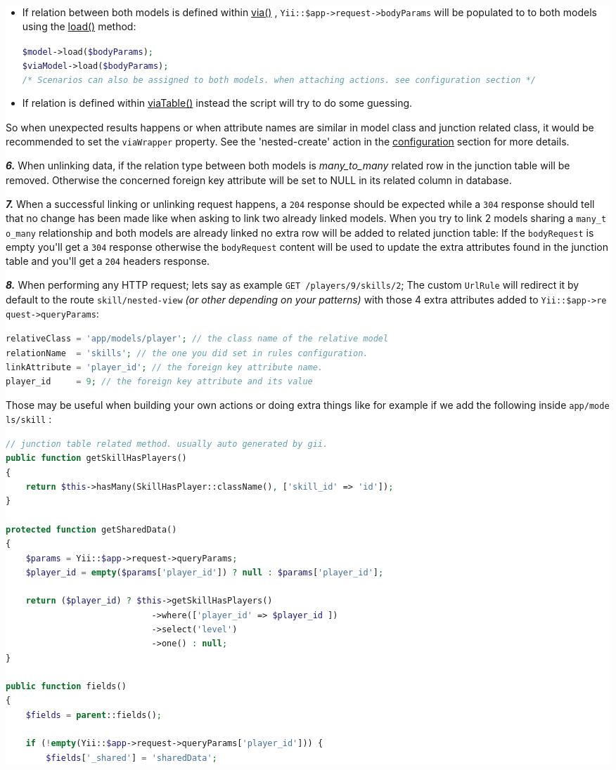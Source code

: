  - If relation between both models is defined within [via()](http://www.yiiframework.com/doc-2.0/yii-db-activerelationtrait.html#via%28%29-detail)  , `Yii::$app->request->bodyParams` will be populated to to both models using the [load()](http://www.yiiframework.com/doc-2.0/yii-base-model.html#load()-detail) method:
   
   ```php
   $model->load($bodyParams); 
   $viaModel->load($bodyParams); 
   /* Scenarios can also be assigned to both models. when attaching actions. see configuration section */
   ```

 - If relation is defined within [viaTable()](http://www.yiiframework.com/doc-2.0/yii-db-activequery.html#viaTable%28%29-detail) instead the script will try to do some guessing.

So when unexpected results happens or when attribute names are similar in model class and junction related class, it would be recommended to set the `viaWrapper` property. See the 'nested-create' action in the [configuration](#configuration) section for more details.

***6.*** When unlinking data, if the relation type between both models is *many_to_many* related row in the junction table will be removed. Otherwise the concerned foreign key attribute will be set to NULL in its related column in database.

***7.*** When a successful linking or unlinking request happens, a `204` response should be expected while a `304` response should tell that no change has been made like when asking to link two already linked models.
When you try to link 2 models sharing a `many_to_many` relationship and both models are already linked no extra row will be added to related junction table: If the `bodyRequest` is empty you'll get a `304` response otherwise the `bodyRequest` content will be used to update the extra attributes found in the junction table and you'll get a `204` headers response.

***8.*** When performing any HTTP request; lets say as example `GET /players/9/skills/2`; The custom `UrlRule` will redirect it by default to the route `skill/nested-view` *(or other depending on your patterns)* with those 4 extra attributes added to `Yii::$app->request->queryParams`:

```php
relativeClass = 'app/models/player'; // the class name of the relative model
relationName  = 'skills'; // the one you did set in rules configuration.
linkAttribute = 'player_id'; // the foreign key attribute name.
player_id     = 9; // the foreign key attribute and its value
```
Those may be useful when building your own actions or doing extra things like for example if we add the following inside `app/models/skill` :

```php
// junction table related method. usually auto generated by gii.
public function getSkillHasPlayers()
{
    return $this->hasMany(SkillHasPlayer::className(), ['skill_id' => 'id']);
}

protected function getSharedData()
{
    $params = Yii::$app->request->queryParams;
    $player_id = empty($params['player_id']) ? null : $params['player_id'];

    return ($player_id) ? $this->getSkillHasPlayers()
                             ->where(['player_id' => $player_id ])
                             ->select('level')
                             ->one() : null;
}

public function fields()
{
    $fields = parent::fields();

    if (!empty(Yii::$app->request->queryParams['player_id'])) {
        $fields['_shared'] = 'sharedData';
```
